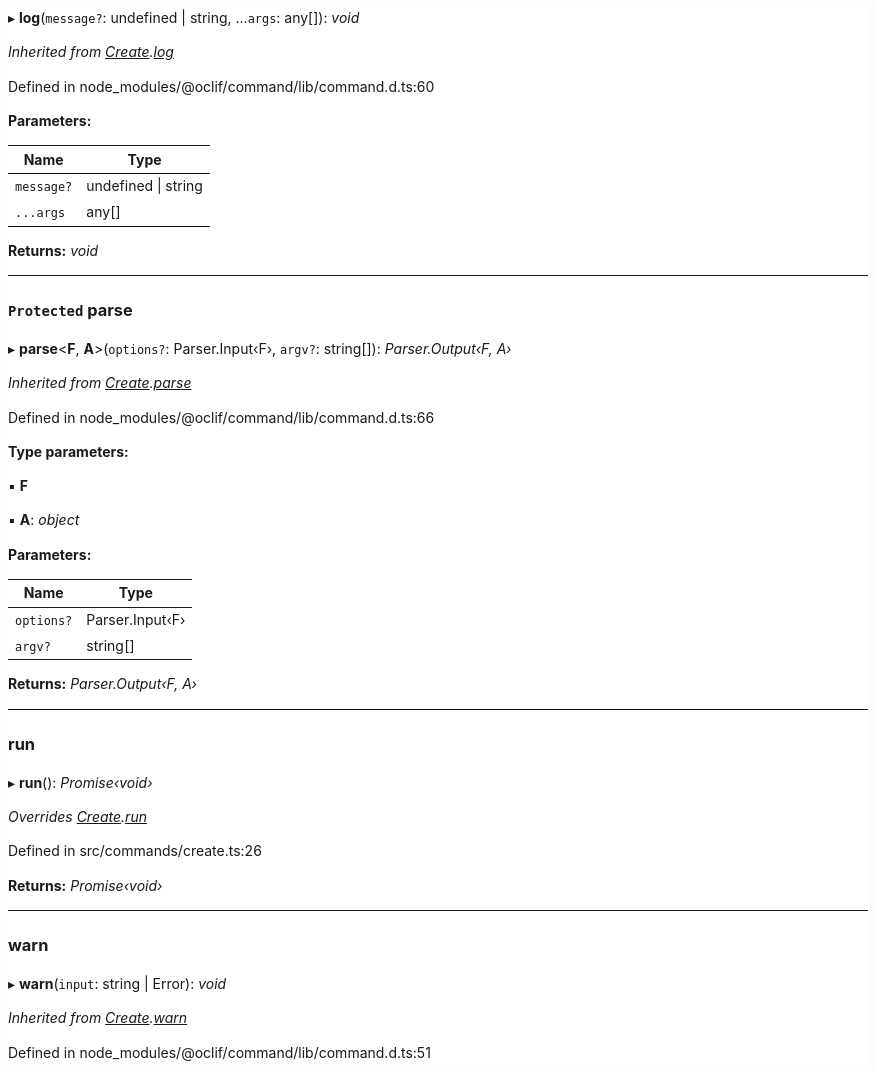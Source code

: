 ▸ **log**(`message?`: undefined | string, ...`args`: any[]): *void*

*Inherited from [Create](create.md).[log](create.md#log)*

Defined in node_modules/@oclif/command/lib/command.d.ts:60

**Parameters:**

Name | Type |
------ | ------ |
`message?` | undefined &#124; string |
`...args` | any[] |

**Returns:** *void*

___

### `Protected` parse

▸ **parse**<**F**, **A**>(`options?`: Parser.Input‹F›, `argv?`: string[]): *Parser.Output‹F, A›*

*Inherited from [Create](create.md).[parse](create.md#static-parse)*

Defined in node_modules/@oclif/command/lib/command.d.ts:66

**Type parameters:**

▪ **F**

▪ **A**: *object*

**Parameters:**

Name | Type |
------ | ------ |
`options?` | Parser.Input‹F› |
`argv?` | string[] |

**Returns:** *Parser.Output‹F, A›*

___

###  run

▸ **run**(): *Promise‹void›*

*Overrides [Create](create.md).[run](create.md#static-run)*

Defined in src/commands/create.ts:26

**Returns:** *Promise‹void›*

___

###  warn

▸ **warn**(`input`: string | Error): *void*

*Inherited from [Create](create.md).[warn](create.md#warn)*

Defined in node_modules/@oclif/command/lib/command.d.ts:51
